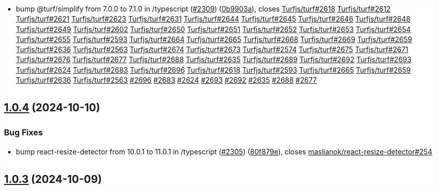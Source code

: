 * bump @turf/simplify from 7.0.0 to 7.1.0 in /typescript ([#2309](https://github.com/equinor/webviz-subsurface-components/issues/2309)) ([0b9903a](https://github.com/equinor/webviz-subsurface-components/commit/0b9903a2aff77331b2a8ca1c9e0e2c35cfab28e7)), closes [Turfjs/turf#2618](https://github.com/Turfjs/turf/issues/2618) [Turfjs/turf#2612](https://github.com/Turfjs/turf/issues/2612) [Turfjs/turf#2621](https://github.com/Turfjs/turf/issues/2621) [Turfjs/turf#2623](https://github.com/Turfjs/turf/issues/2623) [Turfjs/turf#2631](https://github.com/Turfjs/turf/issues/2631) [Turfjs/turf#2644](https://github.com/Turfjs/turf/issues/2644) [Turfjs/turf#2645](https://github.com/Turfjs/turf/issues/2645) [Turfjs/turf#2646](https://github.com/Turfjs/turf/issues/2646) [Turfjs/turf#2648](https://github.com/Turfjs/turf/issues/2648) [Turfjs/turf#2649](https://github.com/Turfjs/turf/issues/2649) [Turfjs/turf#2602](https://github.com/Turfjs/turf/issues/2602) [Turfjs/turf#2650](https://github.com/Turfjs/turf/issues/2650) [Turfjs/turf#2651](https://github.com/Turfjs/turf/issues/2651) [Turfjs/turf#2652](https://github.com/Turfjs/turf/issues/2652) [Turfjs/turf#2653](https://github.com/Turfjs/turf/issues/2653) [Turfjs/turf#2654](https://github.com/Turfjs/turf/issues/2654) [Turfjs/turf#2655](https://github.com/Turfjs/turf/issues/2655) [Turfjs/turf#2593](https://github.com/Turfjs/turf/issues/2593) [Turfjs/turf#2664](https://github.com/Turfjs/turf/issues/2664) [Turfjs/turf#2665](https://github.com/Turfjs/turf/issues/2665) [Turfjs/turf#2668](https://github.com/Turfjs/turf/issues/2668) [Turfjs/turf#2669](https://github.com/Turfjs/turf/issues/2669) [Turfjs/turf#2659](https://github.com/Turfjs/turf/issues/2659) [Turfjs/turf#2636](https://github.com/Turfjs/turf/issues/2636) [Turfjs/turf#2563](https://github.com/Turfjs/turf/issues/2563) [Turfjs/turf#2674](https://github.com/Turfjs/turf/issues/2674) [Turfjs/turf#2673](https://github.com/Turfjs/turf/issues/2673) [Turfjs/turf#2574](https://github.com/Turfjs/turf/issues/2574) [Turfjs/turf#2675](https://github.com/Turfjs/turf/issues/2675) [Turfjs/turf#2671](https://github.com/Turfjs/turf/issues/2671) [Turfjs/turf#2676](https://github.com/Turfjs/turf/issues/2676) [Turfjs/turf#2677](https://github.com/Turfjs/turf/issues/2677) [Turfjs/turf#2688](https://github.com/Turfjs/turf/issues/2688) [Turfjs/turf#2635](https://github.com/Turfjs/turf/issues/2635) [Turfjs/turf#2689](https://github.com/Turfjs/turf/issues/2689) [Turfjs/turf#2692](https://github.com/Turfjs/turf/issues/2692) [Turfjs/turf#2693](https://github.com/Turfjs/turf/issues/2693) [Turfjs/turf#2624](https://github.com/Turfjs/turf/issues/2624) [Turfjs/turf#2683](https://github.com/Turfjs/turf/issues/2683) [Turfjs/turf#2696](https://github.com/Turfjs/turf/issues/2696) [Turfjs/turf#2618](https://github.com/Turfjs/turf/issues/2618) [Turfjs/turf#2593](https://github.com/Turfjs/turf/issues/2593) [Turfjs/turf#2665](https://github.com/Turfjs/turf/issues/2665) [Turfjs/turf#2659](https://github.com/Turfjs/turf/issues/2659) [Turfjs/turf#2636](https://github.com/Turfjs/turf/issues/2636) [Turfjs/turf#2563](https://github.com/Turfjs/turf/issues/2563) [#2696](https://github.com/equinor/webviz-subsurface-components/issues/2696) [#2683](https://github.com/equinor/webviz-subsurface-components/issues/2683) [#2624](https://github.com/equinor/webviz-subsurface-components/issues/2624) [#2693](https://github.com/equinor/webviz-subsurface-components/issues/2693) [#2692](https://github.com/equinor/webviz-subsurface-components/issues/2692) [#2635](https://github.com/equinor/webviz-subsurface-components/issues/2635) [#2688](https://github.com/equinor/webviz-subsurface-components/issues/2688) [#2677](https://github.com/equinor/webviz-subsurface-components/issues/2677)

## [1.0.4](https://github.com/equinor/webviz-subsurface-components/compare/wsc-common@1.0.3...wsc-common@1.0.4) (2024-10-10)


### Bug Fixes

* bump react-resize-detector from 10.0.1 to 11.0.1 in /typescript ([#2305](https://github.com/equinor/webviz-subsurface-components/issues/2305)) ([80f879e](https://github.com/equinor/webviz-subsurface-components/commit/80f879e7e429b714a04e50533317efe78880e82f)), closes [maslianok/react-resize-detector#254](https://github.com/maslianok/react-resize-detector/issues/254)

## [1.0.3](https://github.com/equinor/webviz-subsurface-components/compare/wsc-common@1.0.2...wsc-common@1.0.3) (2024-10-09)
